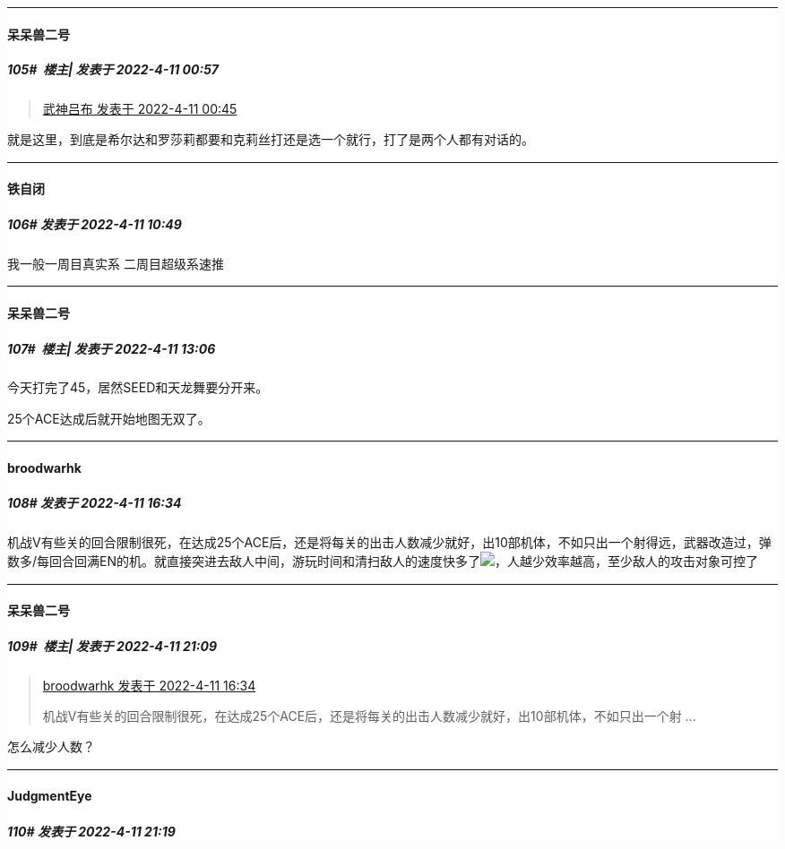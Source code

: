 
*****

####  呆呆兽二号  
##### 105#         楼主| 发表于 2022-4-11 00:57

<blockquote><a href="httphttps://bbs.saraba1st.com/2b/forum.php?mod=redirect&amp;goto=findpost&amp;pid=55397997&amp;ptid=2062867" target="_blank">武神吕布 发表于 2022-4-11 00:45</a></blockquote>
就是这里，到底是希尔达和罗莎莉都要和克莉丝打还是选一个就行，打了是两个人都有对话的。



*****

####  铁自闭  
##### 106#       发表于 2022-4-11 10:49

我一般一周目真实系 二周目超级系速推



*****

####  呆呆兽二号  
##### 107#         楼主| 发表于 2022-4-11 13:06

今天打完了45，居然SEED和天龙舞要分开来。

25个ACE达成后就开始地图无双了。



*****

####  broodwarhk  
##### 108#       发表于 2022-4-11 16:34

机战V有些关的回合限制很死，在达成25个ACE后，还是将每关的出击人数减少就好，出10部机体，不如只出一个射得远，武器改造过，弹数多/每回合回满EN的机。就直接突进去敌人中间，游玩时间和清扫敌人的速度快多了<img src="https://static.saraba1st.com/image/smiley/face2017/001.png" referrerpolicy="no-referrer">，人越少效率越高，至少敌人的攻击对象可控了



*****

####  呆呆兽二号  
##### 109#         楼主| 发表于 2022-4-11 21:09

<blockquote><a href="httphttps://bbs.saraba1st.com/2b/forum.php?mod=redirect&amp;goto=findpost&amp;pid=55407428&amp;ptid=2062867" target="_blank">broodwarhk 发表于 2022-4-11 16:34</a>

机战V有些关的回合限制很死，在达成25个ACE后，还是将每关的出击人数减少就好，出10部机体，不如只出一个射 ...</blockquote>
怎么减少人数？



*****

####  JudgmentEye  
##### 110#       发表于 2022-4-11 21:19

